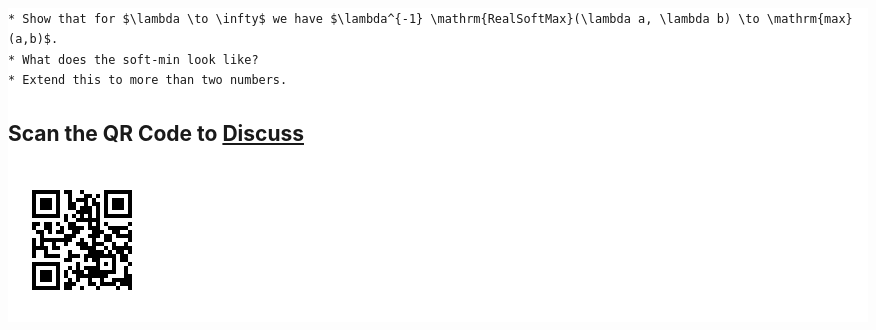     * Show that for $\lambda \to \infty$ we have $\lambda^{-1} \mathrm{RealSoftMax}(\lambda a, \lambda b) \to \mathrm{max}(a,b)$.
    * What does the soft-min look like?
    * Extend this to more than two numbers.

## Scan the QR Code to [Discuss](https://discuss.mxnet.io/t/2334)

![](../img/qr_softmax-regression.svg)
